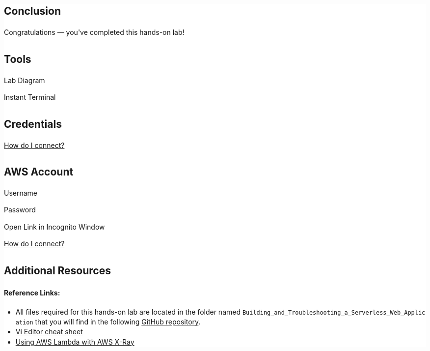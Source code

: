 ## Conclusion

Congratulations — you've completed this hands-on lab!

## Tools

[](https://labkeep-assets-production.s3.amazonaws.com/xs30uhsjbd0sij3lt5g4z7ipc1yo?response-content-disposition=inline%3B%20filename%3D%22BUILDING_AND_TROUBLESHOOTING_A_SERVERLESS_WEB_APPLICATION_LAB_DIAGRAM.001.png%22%3B%20filename%2A%3DUTF-8%27%27BUILDING_AND_TROUBLESHOOTING_A_SERVERLESS_WEB_APPLICATION_LAB_DIAGRAM.001.png&response-content-type=image%2Fpng&X-Amz-Algorithm=AWS4-HMAC-SHA256&X-Amz-Credential=ASIAVKPCGNLNUJWLU3Q2%2F20221027%2Fus-east-1%2Fs3%2Faws4_request&X-Amz-Date=20221027T010259Z&X-Amz-Expires=300&X-Amz-Security-Token=IQoJb3JpZ2luX2VjECAaCXVzLWVhc3QtMSJGMEQCIHLgG4qdySWFX9T7%2F17WH5Z9Ew%2BqfeIYiMx3PpMxcsDSAiAGm0oF%2BIJxv0Xu6D10EQ4SijYQ90loF7QfHdEhbUsKdiqMBAj4%2F%2F%2F%2F%2F%2F%2F%2F%2F%2F8BEAIaDDM2NjA4MzQ2Nzk5NSIM0M5bhcRP3W1pwoW0KuADrUWSGJuwZUX3dQYlA1GukplfMjbKt7Ctu0ySXVkJEqpBviuZdJ6YYyg2PpoiJTvvWlgJpVrvO5ohkGAXQggk5yFXBnyepso2h%2BMjMSVeohTQPgRcrYIdpBFcFGai3aNJofVHxWFp%2BZfFVmGj0o6wcfmQnBCnwXC6I9484p4Dp%2BY5lOpwiUYvmvdqsLGeT2ehF%2F6jSGX2PsV5fdMqZxq8Lad%2FZrYrvAqEd2Zs6KZNCUUcAHQG4eUUN9OgPPSCeowVgvGBrc3GC8wWpTujxFn1A152DUnbGNw6HUoMjQ8fC1ERg3eV6mqZpooJdspexGHsq0esXzxXXer8WzvCAY%2B8iSwOkr8Vv6SRfZ329P4s%2BP1eQntM68gAM1rufBWsyp81qWRcsxCeIvOSKDPT3zezNLcs7JqyVsMSW76Io36J7QQuiA5las%2FIen3boQMFiPRxSWB5skwz6sY4idMYaXICfg5iMtE%2BErktGH8%2FfJUQgNe7D%2FY6Fzkz49dYrzuF4DHUls86ds0no54vMasDNDEKr9mTeqKwOpPuU1EYy7pmzW2FezWuEtj0A7fa032v0sNHU4reapgTTNqyfBMO5axsCQjoelc3Ze95S81kbrednLM93fv%2Fvug4UBE9lAq%2FW3xNMLP95poGOqYBFO0gpMoPDuWXAytcUnnIYQVgVc0hNjM2qyd9lXGiDK8tQZpNV28OsTDN8BebJV4ZwuKPQ09IZA2979yOFv04NCB%2B4zneRwxii6RzGvARZlMMZjAhRL%2F32jS2PF1nRpbTNcxDOAtKvtGnnNxsoizl3tAaP5P3aIZzahUlEM5b6GzfMuyLRT%2FTLxi%2Bc8xV5vA7DDpiKJvyyJL9mNZ9IKzIoZJZ%2BXQ4yQ%3D%3D&X-Amz-SignedHeaders=host&X-Amz-Signature=3b92b829eccd001441beda35b477e74cd84a3c10ff3c1a7a0080ceb58de832b3)

Lab Diagram[](https://ssh.instantterminal.acloud.guru/)

Instant Terminal

## Credentials

[How do I connect?](https://help.acloud.guru/hc/en-us/articles/360001382275-Hands-On-Labs-Getting-Started)

## AWS Account

Username

Password

[](https://205376115077.signin.aws.amazon.com/console?region=us-east-1)

Open Link in Incognito Window

[How do I connect?](https://help.acloud.guru/hc/en-us/articles/360001382275-Hands-On-Labs-Getting-Started)

## Additional Resources

#### Reference Links:

-   All files required for this hands-on lab are located in the folder named  `Building_and_Troubleshooting_a_Serverless_Web_Application`  that you will find in the following  [GitHub repository](https://github.com/ACloudGuru/hands-on-aws-troubleshooting).
-   [Vi Editor cheat sheet](https://web.mit.edu/merolish/Public/vi-ref.pdf)
-   [Using AWS Lambda with AWS X-Ray](https://docs.aws.amazon.com/lambda/latest/dg/services-xray.html)
